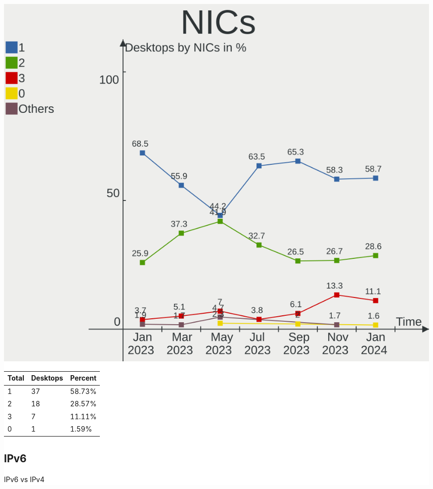 ![NICs](./images/line_chart/net_nics.svg)

| Total | Desktops | Percent |
|-------|----------|---------|
| 1     | 37       | 58.73%  |
| 2     | 18       | 28.57%  |
| 3     | 7        | 11.11%  |
| 0     | 1        | 1.59%   |

IPv6
----

IPv6 vs IPv4
